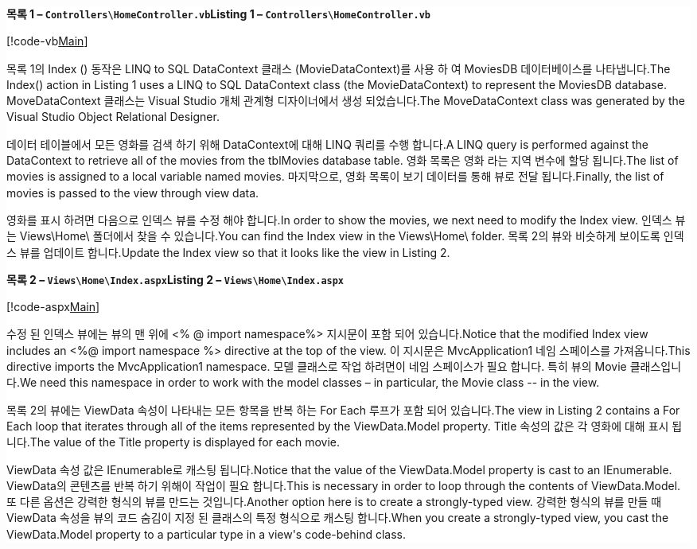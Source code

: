 <span data-ttu-id="56f57-185">**목록 1 – `Controllers\HomeController.vb`**</span><span class="sxs-lookup"><span data-stu-id="56f57-185">**Listing 1 – `Controllers\HomeController.vb`**</span></span>

[!code-vb[Main](creating-model-classes-with-linq-to-sql-vb/samples/sample1.vb)]

<span data-ttu-id="56f57-186">목록 1의 Index () 동작은 LINQ to SQL DataContext 클래스 (MovieDataContext)를 사용 하 여 MoviesDB 데이터베이스를 나타냅니다.</span><span class="sxs-lookup"><span data-stu-id="56f57-186">The Index() action in Listing 1 uses a LINQ to SQL DataContext class (the MovieDataContext) to represent the MoviesDB database.</span></span> <span data-ttu-id="56f57-187">MoveDataContext 클래스는 Visual Studio 개체 관계형 디자이너에서 생성 되었습니다.</span><span class="sxs-lookup"><span data-stu-id="56f57-187">The MoveDataContext class was generated by the Visual Studio Object Relational Designer.</span></span>

<span data-ttu-id="56f57-188">데이터 테이블에서 모든 영화를 검색 하기 위해 DataContext에 대해 LINQ 쿼리를 수행 합니다.</span><span class="sxs-lookup"><span data-stu-id="56f57-188">A LINQ query is performed against the DataContext to retrieve all of the movies from the tblMovies database table.</span></span> <span data-ttu-id="56f57-189">영화 목록은 영화 라는 지역 변수에 할당 됩니다.</span><span class="sxs-lookup"><span data-stu-id="56f57-189">The list of movies is assigned to a local variable named movies.</span></span> <span data-ttu-id="56f57-190">마지막으로, 영화 목록이 보기 데이터를 통해 뷰로 전달 됩니다.</span><span class="sxs-lookup"><span data-stu-id="56f57-190">Finally, the list of movies is passed to the view through view data.</span></span>

<span data-ttu-id="56f57-191">영화를 표시 하려면 다음으로 인덱스 뷰를 수정 해야 합니다.</span><span class="sxs-lookup"><span data-stu-id="56f57-191">In order to show the movies, we next need to modify the Index view.</span></span> <span data-ttu-id="56f57-192">인덱스 뷰는 Views\Home\ 폴더에서 찾을 수 있습니다.</span><span class="sxs-lookup"><span data-stu-id="56f57-192">You can find the Index view in the Views\Home\ folder.</span></span> <span data-ttu-id="56f57-193">목록 2의 뷰와 비슷하게 보이도록 인덱스 뷰를 업데이트 합니다.</span><span class="sxs-lookup"><span data-stu-id="56f57-193">Update the Index view so that it looks like the view in Listing 2.</span></span>

<span data-ttu-id="56f57-194">**목록 2 – `Views\Home\Index.aspx`**</span><span class="sxs-lookup"><span data-stu-id="56f57-194">**Listing 2 – `Views\Home\Index.aspx`**</span></span>

[!code-aspx[Main](creating-model-classes-with-linq-to-sql-vb/samples/sample2.aspx)]

<span data-ttu-id="56f57-195">수정 된 인덱스 뷰에는 뷰의 맨 위에 &lt;% @ import namespace%&gt; 지시문이 포함 되어 있습니다.</span><span class="sxs-lookup"><span data-stu-id="56f57-195">Notice that the modified Index view includes an &lt;%@ import namespace %&gt; directive at the top of the view.</span></span> <span data-ttu-id="56f57-196">이 지시문은 MvcApplication1 네임 스페이스를 가져옵니다.</span><span class="sxs-lookup"><span data-stu-id="56f57-196">This directive imports the MvcApplication1 namespace.</span></span> <span data-ttu-id="56f57-197">모델 클래스로 작업 하려면이 네임 스페이스가 필요 합니다. 특히 뷰의 Movie 클래스입니다.</span><span class="sxs-lookup"><span data-stu-id="56f57-197">We need this namespace in order to work with the model classes – in particular, the Movie class -- in the view.</span></span>

<span data-ttu-id="56f57-198">목록 2의 뷰에는 ViewData 속성이 나타내는 모든 항목을 반복 하는 For Each 루프가 포함 되어 있습니다.</span><span class="sxs-lookup"><span data-stu-id="56f57-198">The view in Listing 2 contains a For Each loop that iterates through all of the items represented by the ViewData.Model property.</span></span> <span data-ttu-id="56f57-199">Title 속성의 값은 각 영화에 대해 표시 됩니다.</span><span class="sxs-lookup"><span data-stu-id="56f57-199">The value of the Title property is displayed for each movie.</span></span>

<span data-ttu-id="56f57-200">ViewData 속성 값은 IEnumerable로 캐스팅 됩니다.</span><span class="sxs-lookup"><span data-stu-id="56f57-200">Notice that the value of the ViewData.Model property is cast to an IEnumerable.</span></span> <span data-ttu-id="56f57-201">ViewData의 콘텐츠를 반복 하기 위해이 작업이 필요 합니다.</span><span class="sxs-lookup"><span data-stu-id="56f57-201">This is necessary in order to loop through the contents of ViewData.Model.</span></span> <span data-ttu-id="56f57-202">또 다른 옵션은 강력한 형식의 뷰를 만드는 것입니다.</span><span class="sxs-lookup"><span data-stu-id="56f57-202">Another option here is to create a strongly-typed view.</span></span> <span data-ttu-id="56f57-203">강력한 형식의 뷰를 만들 때 ViewData 속성을 뷰의 코드 숨김이 지정 된 클래스의 특정 형식으로 캐스팅 합니다.</span><span class="sxs-lookup"><span data-stu-id="56f57-203">When you create a strongly-typed view, you cast the ViewData.Model property to a particular type in a view's code-behind class.</span></span>
